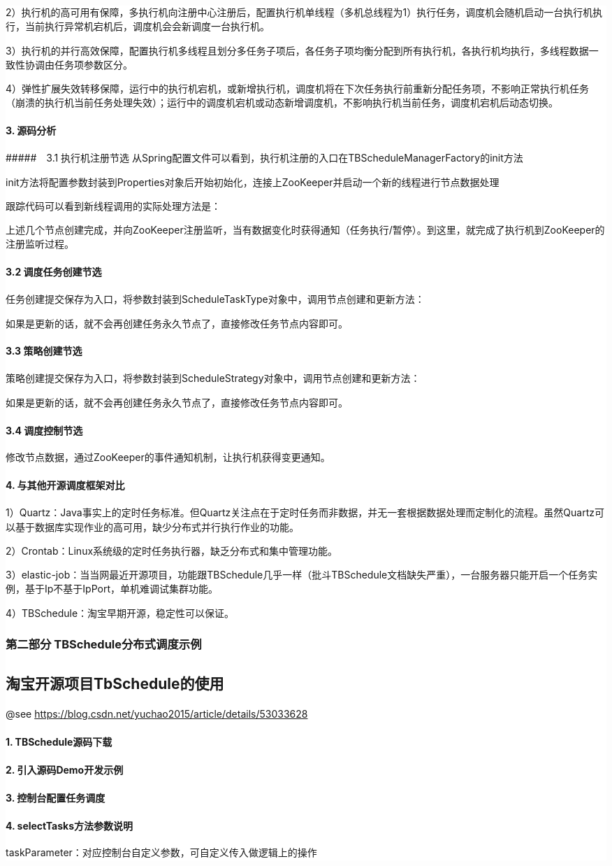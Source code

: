2）执行机的高可用有保障，多执行机向注册中心注册后，配置执行机单线程（多机总线程为1）执行任务，调度机会随机启动一台执行机执行，当前执行异常机宕机后，调度机会会新调度一台执行机。

3）执行机的并行高效保障，配置执行机多线程且划分多任务子项后，各任务子项均衡分配到所有执行机，各执行机均执行，多线程数据一致性协调由任务项参数区分。

4）弹性扩展失效转移保障，运行中的执行机宕机，或新增执行机，调度机将在下次任务执行前重新分配任务项，不影响正常执行机任务（崩溃的执行机当前任务处理失效）；运行中的调度机宕机或动态新增调度机，不影响执行机当前任务，调度机宕机后动态切换。

#### 3. 源码分析
#####　3.1 执行机注册节选
从Spring配置文件可以看到，执行机注册的入口在TBScheduleManagerFactory的init方法

init方法将配置参数封装到Properties对象后开始初始化，连接上ZooKeeper并启动一个新的线程进行节点数据处理

跟踪代码可以看到新线程调用的实际处理方法是：

上述几个节点创建完成，并向ZooKeeper注册监听，当有数据变化时获得通知（任务执行/暂停）。到这里，就完成了执行机到ZooKeeper的注册监听过程。


#### 3.2 调度任务创建节选
任务创建提交保存为入口，将参数封装到ScheduleTaskType对象中，调用节点创建和更新方法：

如果是更新的话，就不会再创建任务永久节点了，直接修改任务节点内容即可。

#### 3.3 策略创建节选
策略创建提交保存为入口，将参数封装到ScheduleStrategy对象中，调用节点创建和更新方法：

如果是更新的话，就不会再创建任务永久节点了，直接修改任务节点内容即可。

#### 3.4 调度控制节选
修改节点数据，通过ZooKeeper的事件通知机制，让执行机获得变更通知。

#### 4. 与其他开源调度框架对比
1）Quartz：Java事实上的定时任务标准。但Quartz关注点在于定时任务而非数据，并无一套根据数据处理而定制化的流程。虽然Quartz可以基于数据库实现作业的高可用，缺少分布式并行执行作业的功能。

2）Crontab：Linux系统级的定时任务执行器，缺乏分布式和集中管理功能。

3）elastic-job：当当网最近开源项目，功能跟TBSchedule几乎一样（批斗TBSchedule文档缺失严重），一台服务器只能开启一个任务实例，基于Ip不基于IpPort，单机难调试集群功能。

4）TBSchedule：淘宝早期开源，稳定性可以保证。


### 第二部分 TBSchedule分布式调度示例

## 淘宝开源项目TbSchedule的使用

@see https://blog.csdn.net/yuchao2015/article/details/53033628

#### 1. TBSchedule源码下载
#### 2. 引入源码Demo开发示例
#### 3. 控制台配置任务调度
#### 4. selectTasks方法参数说明

taskParameter：对应控制台自定义参数，可自定义传入做逻辑上的操作
